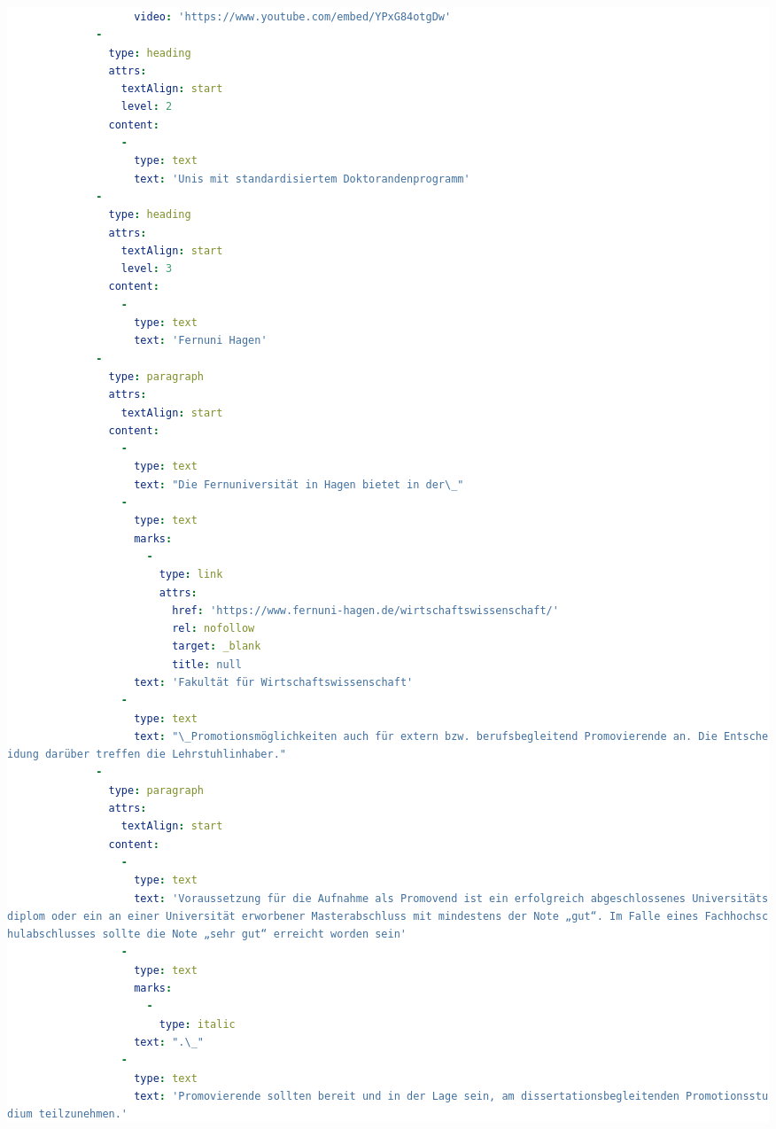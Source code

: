 ```yaml
                    video: 'https://www.youtube.com/embed/YPxG84otgDw'
              -
                type: heading
                attrs:
                  textAlign: start
                  level: 2
                content:
                  -
                    type: text
                    text: 'Unis mit standardisiertem Doktorandenprogramm'
              -
                type: heading
                attrs:
                  textAlign: start
                  level: 3
                content:
                  -
                    type: text
                    text: 'Fernuni Hagen'
              -
                type: paragraph
                attrs:
                  textAlign: start
                content:
                  -
                    type: text
                    text: "Die Fernuniversität in Hagen bietet in der\_"
                  -
                    type: text
                    marks:
                      -
                        type: link
                        attrs:
                          href: 'https://www.fernuni-hagen.de/wirtschaftswissenschaft/'
                          rel: nofollow
                          target: _blank
                          title: null
                    text: 'Fakultät für Wirtschaftswissenschaft'
                  -
                    type: text
                    text: "\_Promotionsmöglichkeiten auch für extern bzw. berufsbegleitend Promovierende an. Die Entscheidung darüber treffen die Lehrstuhlinhaber."
              -
                type: paragraph
                attrs:
                  textAlign: start
                content:
                  -
                    type: text
                    text: 'Voraussetzung für die Aufnahme als Promovend ist ein erfolgreich abgeschlossenes Universitätsdiplom oder ein an einer Universität erworbener Masterabschluss mit mindestens der Note „gut“. Im Falle eines Fachhochschulabschlusses sollte die Note „sehr gut“ erreicht worden sein'
                  -
                    type: text
                    marks:
                      -
                        type: italic
                    text: ".\_"
                  -
                    type: text
                    text: 'Promovierende sollten bereit und in der Lage sein, am dissertationsbegleitenden Promotionsstudium teilzunehmen.'
```